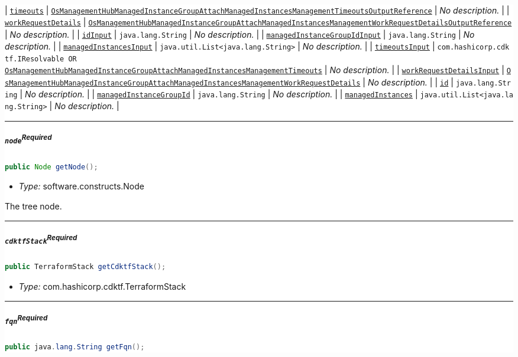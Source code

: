 | <code><a href="#rhizo-co-terraform-provider-oci.osManagementHubManagedInstanceGroupAttachManagedInstancesManagement.OsManagementHubManagedInstanceGroupAttachManagedInstancesManagement.property.timeouts">timeouts</a></code> | <code><a href="#rhizo-co-terraform-provider-oci.osManagementHubManagedInstanceGroupAttachManagedInstancesManagement.OsManagementHubManagedInstanceGroupAttachManagedInstancesManagementTimeoutsOutputReference">OsManagementHubManagedInstanceGroupAttachManagedInstancesManagementTimeoutsOutputReference</a></code> | *No description.* |
| <code><a href="#rhizo-co-terraform-provider-oci.osManagementHubManagedInstanceGroupAttachManagedInstancesManagement.OsManagementHubManagedInstanceGroupAttachManagedInstancesManagement.property.workRequestDetails">workRequestDetails</a></code> | <code><a href="#rhizo-co-terraform-provider-oci.osManagementHubManagedInstanceGroupAttachManagedInstancesManagement.OsManagementHubManagedInstanceGroupAttachManagedInstancesManagementWorkRequestDetailsOutputReference">OsManagementHubManagedInstanceGroupAttachManagedInstancesManagementWorkRequestDetailsOutputReference</a></code> | *No description.* |
| <code><a href="#rhizo-co-terraform-provider-oci.osManagementHubManagedInstanceGroupAttachManagedInstancesManagement.OsManagementHubManagedInstanceGroupAttachManagedInstancesManagement.property.idInput">idInput</a></code> | <code>java.lang.String</code> | *No description.* |
| <code><a href="#rhizo-co-terraform-provider-oci.osManagementHubManagedInstanceGroupAttachManagedInstancesManagement.OsManagementHubManagedInstanceGroupAttachManagedInstancesManagement.property.managedInstanceGroupIdInput">managedInstanceGroupIdInput</a></code> | <code>java.lang.String</code> | *No description.* |
| <code><a href="#rhizo-co-terraform-provider-oci.osManagementHubManagedInstanceGroupAttachManagedInstancesManagement.OsManagementHubManagedInstanceGroupAttachManagedInstancesManagement.property.managedInstancesInput">managedInstancesInput</a></code> | <code>java.util.List<java.lang.String></code> | *No description.* |
| <code><a href="#rhizo-co-terraform-provider-oci.osManagementHubManagedInstanceGroupAttachManagedInstancesManagement.OsManagementHubManagedInstanceGroupAttachManagedInstancesManagement.property.timeoutsInput">timeoutsInput</a></code> | <code>com.hashicorp.cdktf.IResolvable OR <a href="#rhizo-co-terraform-provider-oci.osManagementHubManagedInstanceGroupAttachManagedInstancesManagement.OsManagementHubManagedInstanceGroupAttachManagedInstancesManagementTimeouts">OsManagementHubManagedInstanceGroupAttachManagedInstancesManagementTimeouts</a></code> | *No description.* |
| <code><a href="#rhizo-co-terraform-provider-oci.osManagementHubManagedInstanceGroupAttachManagedInstancesManagement.OsManagementHubManagedInstanceGroupAttachManagedInstancesManagement.property.workRequestDetailsInput">workRequestDetailsInput</a></code> | <code><a href="#rhizo-co-terraform-provider-oci.osManagementHubManagedInstanceGroupAttachManagedInstancesManagement.OsManagementHubManagedInstanceGroupAttachManagedInstancesManagementWorkRequestDetails">OsManagementHubManagedInstanceGroupAttachManagedInstancesManagementWorkRequestDetails</a></code> | *No description.* |
| <code><a href="#rhizo-co-terraform-provider-oci.osManagementHubManagedInstanceGroupAttachManagedInstancesManagement.OsManagementHubManagedInstanceGroupAttachManagedInstancesManagement.property.id">id</a></code> | <code>java.lang.String</code> | *No description.* |
| <code><a href="#rhizo-co-terraform-provider-oci.osManagementHubManagedInstanceGroupAttachManagedInstancesManagement.OsManagementHubManagedInstanceGroupAttachManagedInstancesManagement.property.managedInstanceGroupId">managedInstanceGroupId</a></code> | <code>java.lang.String</code> | *No description.* |
| <code><a href="#rhizo-co-terraform-provider-oci.osManagementHubManagedInstanceGroupAttachManagedInstancesManagement.OsManagementHubManagedInstanceGroupAttachManagedInstancesManagement.property.managedInstances">managedInstances</a></code> | <code>java.util.List<java.lang.String></code> | *No description.* |

---

##### `node`<sup>Required</sup> <a name="node" id="rhizo-co-terraform-provider-oci.osManagementHubManagedInstanceGroupAttachManagedInstancesManagement.OsManagementHubManagedInstanceGroupAttachManagedInstancesManagement.property.node"></a>

```java
public Node getNode();
```

- *Type:* software.constructs.Node

The tree node.

---

##### `cdktfStack`<sup>Required</sup> <a name="cdktfStack" id="rhizo-co-terraform-provider-oci.osManagementHubManagedInstanceGroupAttachManagedInstancesManagement.OsManagementHubManagedInstanceGroupAttachManagedInstancesManagement.property.cdktfStack"></a>

```java
public TerraformStack getCdktfStack();
```

- *Type:* com.hashicorp.cdktf.TerraformStack

---

##### `fqn`<sup>Required</sup> <a name="fqn" id="rhizo-co-terraform-provider-oci.osManagementHubManagedInstanceGroupAttachManagedInstancesManagement.OsManagementHubManagedInstanceGroupAttachManagedInstancesManagement.property.fqn"></a>

```java
public java.lang.String getFqn();
```
